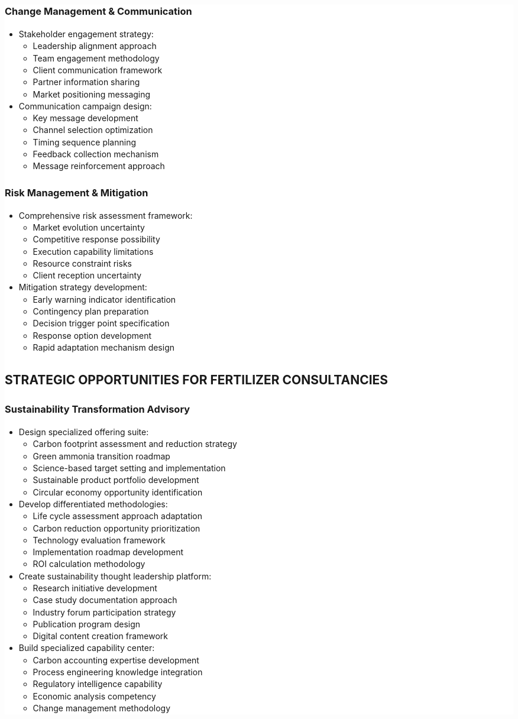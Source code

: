 ### Change Management & Communication
- Stakeholder engagement strategy:
  * Leadership alignment approach
  * Team engagement methodology
  * Client communication framework
  * Partner information sharing
  * Market positioning messaging
- Communication campaign design:
  * Key message development
  * Channel selection optimization
  * Timing sequence planning
  * Feedback collection mechanism
  * Message reinforcement approach

### Risk Management & Mitigation
- Comprehensive risk assessment framework:
  * Market evolution uncertainty
  * Competitive response possibility
  * Execution capability limitations
  * Resource constraint risks
  * Client reception uncertainty
- Mitigation strategy development:
  * Early warning indicator identification
  * Contingency plan preparation
  * Decision trigger point specification
  * Response option development
  * Rapid adaptation mechanism design

## STRATEGIC OPPORTUNITIES FOR FERTILIZER CONSULTANCIES

### Sustainability Transformation Advisory
- Design specialized offering suite:
  * Carbon footprint assessment and reduction strategy
  * Green ammonia transition roadmap
  * Science-based target setting and implementation
  * Sustainable product portfolio development
  * Circular economy opportunity identification
- Develop differentiated methodologies:
  * Life cycle assessment approach adaptation
  * Carbon reduction opportunity prioritization
  * Technology evaluation framework
  * Implementation roadmap development
  * ROI calculation methodology
- Create sustainability thought leadership platform:
  * Research initiative development
  * Case study documentation approach
  * Industry forum participation strategy
  * Publication program design
  * Digital content creation framework
- Build specialized capability center:
  * Carbon accounting expertise development
  * Process engineering knowledge integration
  * Regulatory intelligence capability
  * Economic analysis competency
  * Change management methodology

